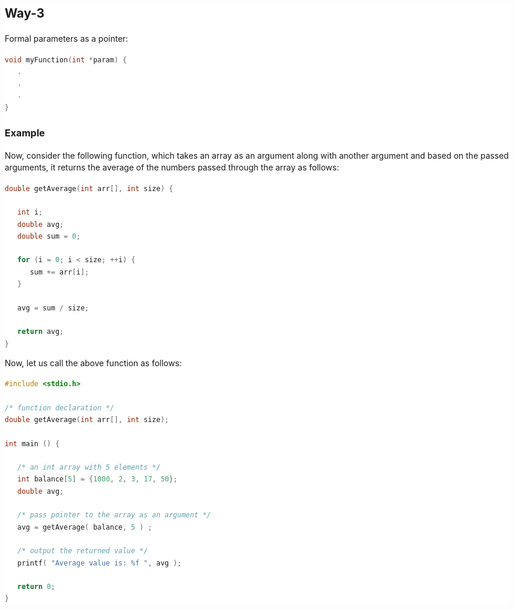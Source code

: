Way-3
-----

Formal parameters as a pointer:

```c
void myFunction(int *param) {
   .
   .
   .
}
```

### Example

Now, consider the following function, which takes an array as an argument along with another argument and based on the passed arguments, it returns the average of the numbers passed through the array as follows:

```c
double getAverage(int arr[], int size) {

   int i;
   double avg;
   double sum = 0;

   for (i = 0; i < size; ++i) {
      sum += arr[i];
   }

   avg = sum / size;

   return avg;
}
```

Now, let us call the above function as follows:

```c
#include <stdio.h>
 
/* function declaration */
double getAverage(int arr[], int size);

int main () {

   /* an int array with 5 elements */
   int balance[5] = {1000, 2, 3, 17, 50};
   double avg;

   /* pass pointer to the array as an argument */
   avg = getAverage( balance, 5 ) ;
 
   /* output the returned value */
   printf( "Average value is: %f ", avg );
    
   return 0;
}
```
